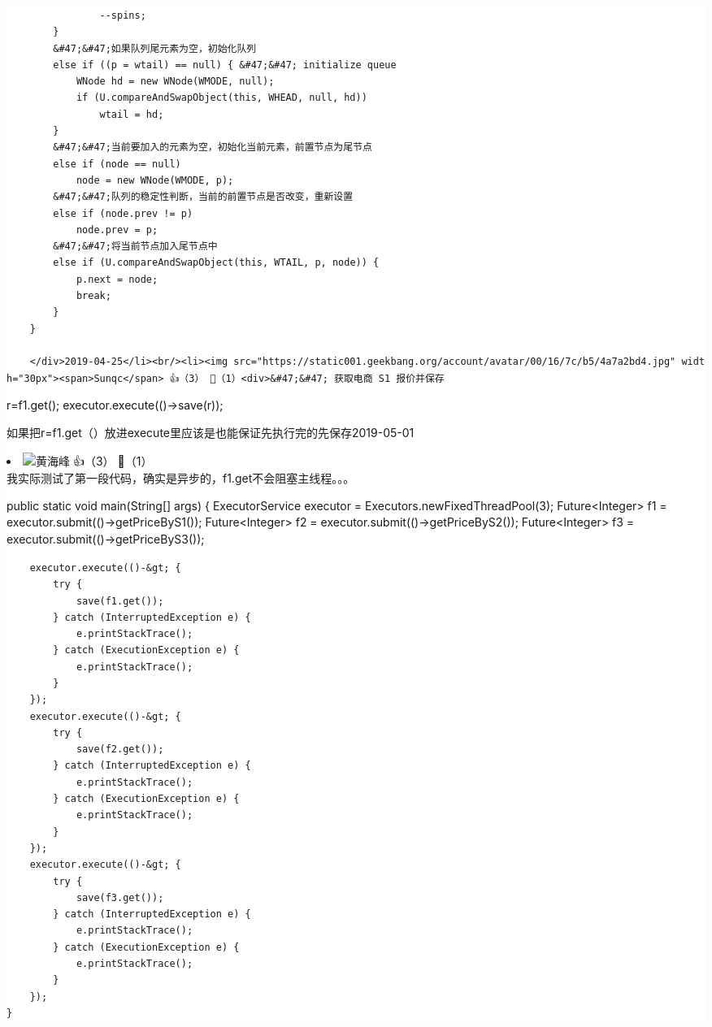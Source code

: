                     --spins;
            }
            &#47;&#47;如果队列尾元素为空，初始化队列
            else if ((p = wtail) == null) { &#47;&#47; initialize queue
                WNode hd = new WNode(WMODE, null);
                if (U.compareAndSwapObject(this, WHEAD, null, hd))
                    wtail = hd;
            }
            &#47;&#47;当前要加入的元素为空，初始化当前元素，前置节点为尾节点
            else if (node == null)
                node = new WNode(WMODE, p);
            &#47;&#47;队列的稳定性判断，当前的前置节点是否改变，重新设置    
            else if (node.prev != p)
                node.prev = p;
            &#47;&#47;将当前节点加入尾节点中    
            else if (U.compareAndSwapObject(this, WTAIL, p, node)) {
                p.next = node;
                break;
            }
        }

        </div>2019-04-25</li><br/><li><img src="https://static001.geekbang.org/account/avatar/00/16/7c/b5/4a7a2bd4.jpg" width="30px"><span>Sunqc</span> 👍（3） 💬（1）<div>&#47;&#47; 获取电商 S1 报价并保存
r=f1.get();
executor.execute(()-&gt;save(r));

如果把r=f1.get（）放进execute里应该是也能保证先执行完的先保存</div>2019-05-01</li><br/><li><img src="https://static001.geekbang.org/account/avatar/00/13/75/dd/9ead6e69.jpg" width="30px"><span>黄海峰</span> 👍（3） 💬（1）<div>我实际测试了第一段代码，确实是异步的，f1.get不会阻塞主线程。。。

public static void main(String[] args) {
        ExecutorService executor = Executors.newFixedThreadPool(3);
        Future&lt;Integer&gt; f1 = executor.submit(()-&gt;getPriceByS1());
        Future&lt;Integer&gt; f2 = executor.submit(()-&gt;getPriceByS2());
        Future&lt;Integer&gt; f3 = executor.submit(()-&gt;getPriceByS3());

        executor.execute(()-&gt; {
            try {
                save(f1.get());
            } catch (InterruptedException e) {
                e.printStackTrace();
            } catch (ExecutionException e) {
                e.printStackTrace();
            }
        });
        executor.execute(()-&gt; {
            try {
                save(f2.get());
            } catch (InterruptedException e) {
                e.printStackTrace();
            } catch (ExecutionException e) {
                e.printStackTrace();
            }
        });
        executor.execute(()-&gt; {
            try {
                save(f3.get());
            } catch (InterruptedException e) {
                e.printStackTrace();
            } catch (ExecutionException e) {
                e.printStackTrace();
            }
        });
    }

